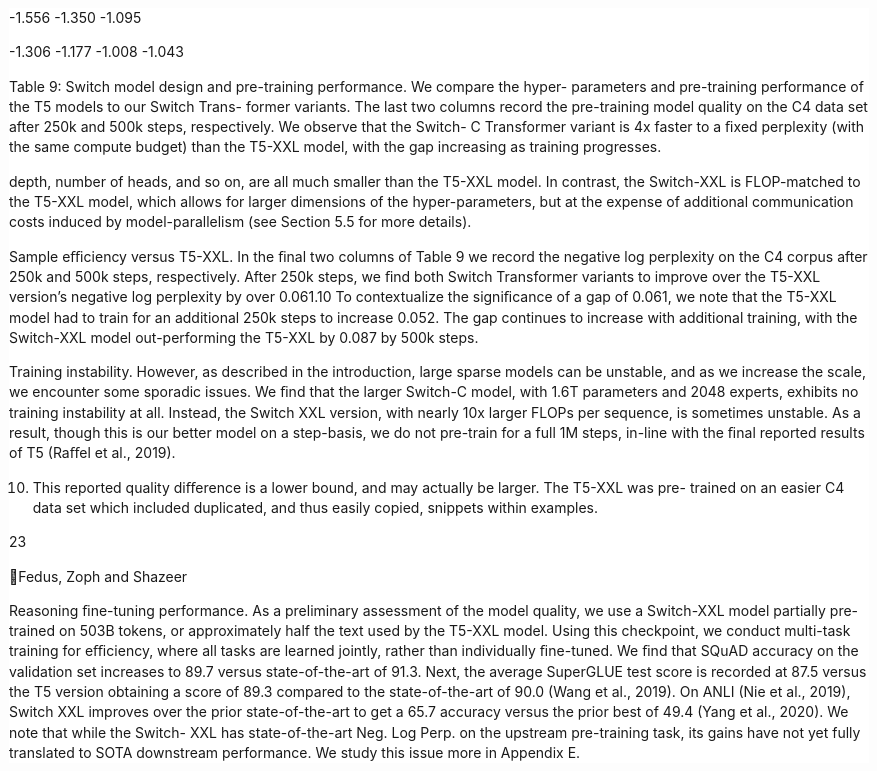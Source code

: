 -1.556
-1.350
-1.095

-1.306
-1.177
-1.008
-1.043

Table 9: Switch model design and pre-training performance. We compare the hyper-
parameters and pre-training performance of the T5 models to our Switch Trans-
former variants. The last two columns record the pre-training model quality on the
C4 data set after 250k and 500k steps, respectively. We observe that the Switch-
C Transformer variant is 4x faster to a ﬁxed perplexity (with the same compute
budget) than the T5-XXL model, with the gap increasing as training progresses.

depth, number of heads, and so on, are all much smaller than the T5-XXL model.
In
contrast, the Switch-XXL is FLOP-matched to the T5-XXL model, which allows for larger
dimensions of the hyper-parameters, but at the expense of additional communication costs
induced by model-parallelism (see Section 5.5 for more details).

Sample eﬃciency versus T5-XXL. In the ﬁnal two columns of Table 9 we record
the negative log perplexity on the C4 corpus after 250k and 500k steps, respectively. After
250k steps, we ﬁnd both Switch Transformer variants to improve over the T5-XXL version’s
negative log perplexity by over 0.061.10 To contextualize the signiﬁcance of a gap of 0.061,
we note that the T5-XXL model had to train for an additional 250k steps to increase
0.052. The gap continues to increase with additional training, with the Switch-XXL model
out-performing the T5-XXL by 0.087 by 500k steps.

Training instability. However, as described in the introduction, large sparse models
can be unstable, and as we increase the scale, we encounter some sporadic issues. We
ﬁnd that the larger Switch-C model, with 1.6T parameters and 2048 experts, exhibits no
training instability at all. Instead, the Switch XXL version, with nearly 10x larger FLOPs
per sequence, is sometimes unstable. As a result, though this is our better model on a
step-basis, we do not pre-train for a full 1M steps, in-line with the ﬁnal reported results of
T5 (Raﬀel et al., 2019).

10. This reported quality diﬀerence is a lower bound, and may actually be larger. The T5-XXL was pre-
trained on an easier C4 data set which included duplicated, and thus easily copied, snippets within
examples.

23

Fedus, Zoph and Shazeer

Reasoning ﬁne-tuning performance. As a preliminary assessment of the model
quality, we use a Switch-XXL model partially pre-trained on 503B tokens, or approximately
half the text used by the T5-XXL model. Using this checkpoint, we conduct multi-task
training for eﬃciency, where all tasks are learned jointly, rather than individually ﬁne-tuned.
We ﬁnd that SQuAD accuracy on the validation set increases to 89.7 versus state-of-the-art
of 91.3. Next, the average SuperGLUE test score is recorded at 87.5 versus the T5 version
obtaining a score of 89.3 compared to the state-of-the-art of 90.0 (Wang et al., 2019). On
ANLI (Nie et al., 2019), Switch XXL improves over the prior state-of-the-art to get a 65.7
accuracy versus the prior best of 49.4 (Yang et al., 2020). We note that while the Switch-
XXL has state-of-the-art Neg. Log Perp. on the upstream pre-training task, its gains have
not yet fully translated to SOTA downstream performance. We study this issue more in
Appendix E.
